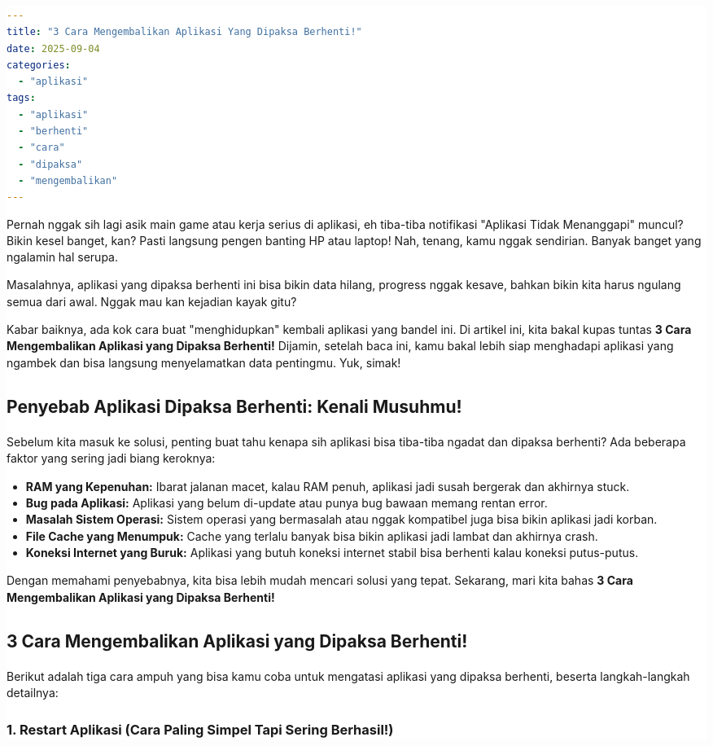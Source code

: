 ```yaml
---
title: "3 Cara Mengembalikan Aplikasi Yang Dipaksa Berhenti!"
date: 2025-09-04
categories: 
  - "aplikasi"
tags: 
  - "aplikasi"
  - "berhenti"
  - "cara"
  - "dipaksa"
  - "mengembalikan"
---
```


Pernah nggak sih lagi asik main game atau kerja serius di aplikasi, eh tiba-tiba notifikasi "Aplikasi Tidak Menanggapi" muncul? Bikin kesel banget, kan? Pasti langsung pengen banting HP atau laptop! Nah, tenang, kamu nggak sendirian. Banyak banget yang ngalamin hal serupa.

Masalahnya, aplikasi yang dipaksa berhenti ini bisa bikin data hilang, progress nggak kesave, bahkan bikin kita harus ngulang semua dari awal. Nggak mau kan kejadian kayak gitu?

Kabar baiknya, ada kok cara buat "menghidupkan" kembali aplikasi yang bandel ini. Di artikel ini, kita bakal kupas tuntas **3 Cara Mengembalikan Aplikasi yang Dipaksa Berhenti!** Dijamin, setelah baca ini, kamu bakal lebih siap menghadapi aplikasi yang ngambek dan bisa langsung menyelamatkan data pentingmu. Yuk, simak!

## Penyebab Aplikasi Dipaksa Berhenti: Kenali Musuhmu!

Sebelum kita masuk ke solusi, penting buat tahu kenapa sih aplikasi bisa tiba-tiba ngadat dan dipaksa berhenti? Ada beberapa faktor yang sering jadi biang keroknya:

- **RAM yang Kepenuhan:** Ibarat jalanan macet, kalau RAM penuh, aplikasi jadi susah bergerak dan akhirnya stuck.
- **Bug pada Aplikasi:** Aplikasi yang belum di-update atau punya bug bawaan memang rentan error.
- **Masalah Sistem Operasi:** Sistem operasi yang bermasalah atau nggak kompatibel juga bisa bikin aplikasi jadi korban.
- **File Cache yang Menumpuk:** Cache yang terlalu banyak bisa bikin aplikasi jadi lambat dan akhirnya crash.
- **Koneksi Internet yang Buruk:** Aplikasi yang butuh koneksi internet stabil bisa berhenti kalau koneksi putus-putus.

Dengan memahami penyebabnya, kita bisa lebih mudah mencari solusi yang tepat. Sekarang, mari kita bahas **3 Cara Mengembalikan Aplikasi yang Dipaksa Berhenti!**

## 3 Cara Mengembalikan Aplikasi yang Dipaksa Berhenti!

Berikut adalah tiga cara ampuh yang bisa kamu coba untuk mengatasi aplikasi yang dipaksa berhenti, beserta langkah-langkah detailnya:

### 1\. Restart Aplikasi (Cara Paling Simpel Tapi Sering Berhasil!)

